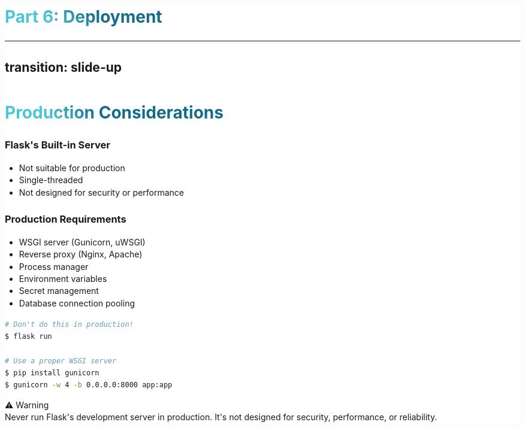 # Part 6: Deployment

<style>
h1 {
  background-color: #2B90B6;
  background-image: linear-gradient(45deg, #4EC5D4 10%, #146b8c 20%);
  background-size: 100%;
  -webkit-background-clip: text;
  -moz-background-clip: text;
  -webkit-text-fill-color: transparent;
  -moz-text-fill-color: transparent;
}
</style>

---
transition: slide-up
---

# Production Considerations

<div grid="~ cols-2 gap-2">
<div>

### Flask's Built-in Server
- Not suitable for production
- Single-threaded
- Not designed for security or performance

### Production Requirements
- WSGI server (Gunicorn, uWSGI)
- Reverse proxy (Nginx, Apache)
- Process manager
- Environment variables
- Secret management
- Database connection pooling

</div>
<div>

```bash {all}
# Don't do this in production!
$ flask run

# Use a proper WSGI server
$ pip install gunicorn
$ gunicorn -w 4 -b 0.0.0.0:8000 app:app
```

<div class="mt-4 bg-yellow-900 p-4 rounded">
<div class="text-yellow-400 font-bold">⚠️ Warning</div>
<div class="text-sm mt-1">
Never run Flask's development server in production. It's not designed for security, performance, or reliability.
</div>
</div>
